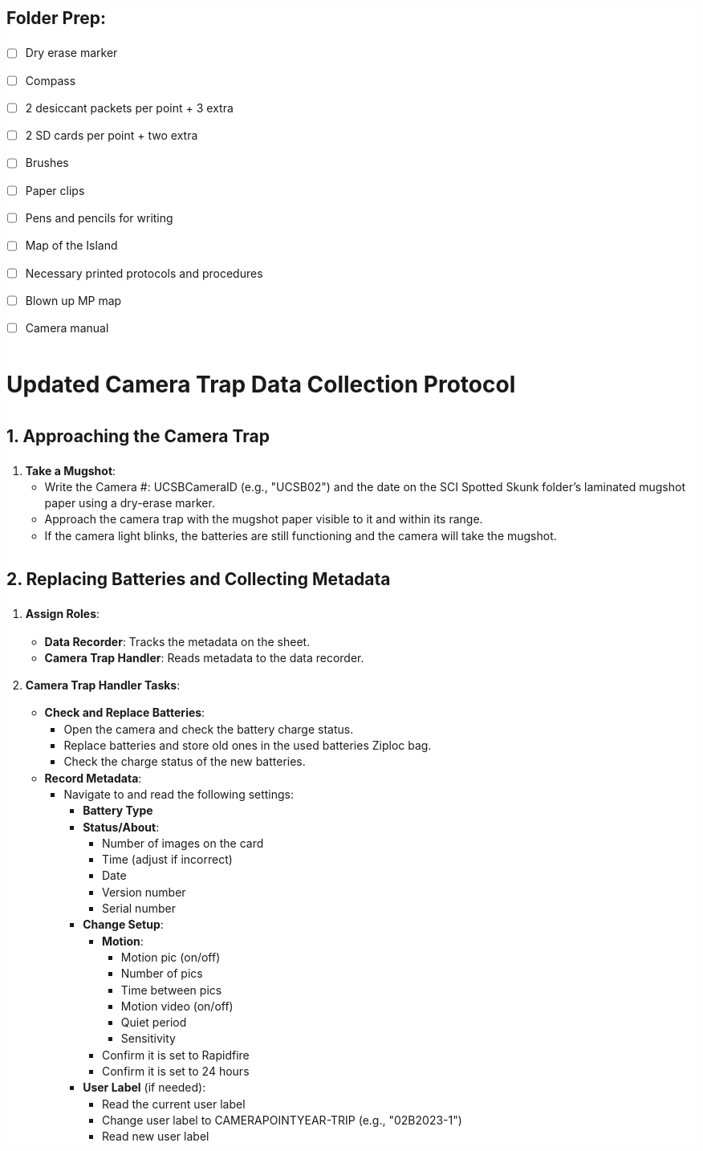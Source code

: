 ## Folder Prep:
- [ ] Dry erase marker
- [ ] Compass
- [ ] 2 desiccant packets per point + 3 extra
- [ ] 2 SD cards per point + two extra
- [ ] Brushes
- [ ] Paper clips
- [ ] Pens and pencils for writing
- [ ] Map of the Island
- [ ] Necessary printed protocols and procedures
- [ ] Blown up MP map
- [ ] Camera manual


# Updated Camera Trap Data Collection Protocol <a name="protocol"></a>

## 1. Approaching the Camera Trap
1. **Take a Mugshot**:
   - Write the Camera #: UCSBCameraID (e.g., "UCSB02") and the date on the SCI Spotted Skunk folder’s laminated mugshot paper using a dry-erase marker.
   - Approach the camera trap with the mugshot paper visible to it and within its range.
   - If the camera light blinks, the batteries are still functioning and the camera will take the mugshot.

## 2. Replacing Batteries and Collecting Metadata
1. **Assign Roles**:
   - **Data Recorder**: Tracks the metadata on the sheet.
   - **Camera Trap Handler**: Reads metadata to the data recorder.

2. **Camera Trap Handler Tasks**:
   - **Check and Replace Batteries**:
     - Open the camera and check the battery charge status.
     - Replace batteries and store old ones in the used batteries Ziploc bag.
     - Check the charge status of the new batteries.
   - **Record Metadata**:
     - Navigate to and read the following settings:
       - **Battery Type**
       - **Status/About**:
         - Number of images on the card
         - Time (adjust if incorrect)
         - Date
         - Version number
         - Serial number
       - **Change Setup**:
         - **Motion**:
           - Motion pic (on/off)
           - Number of pics
           - Time between pics
           - Motion video (on/off)
           - Quiet period
           - Sensitivity
         - Confirm it is set to Rapidfire
         - Confirm it is set to 24 hours
       - **User Label** (if needed):
         - Read the current user label
         - Change user label to CAMERAPOINTYEAR-TRIP (e.g., "02B2023-1")
         - Read new user label
